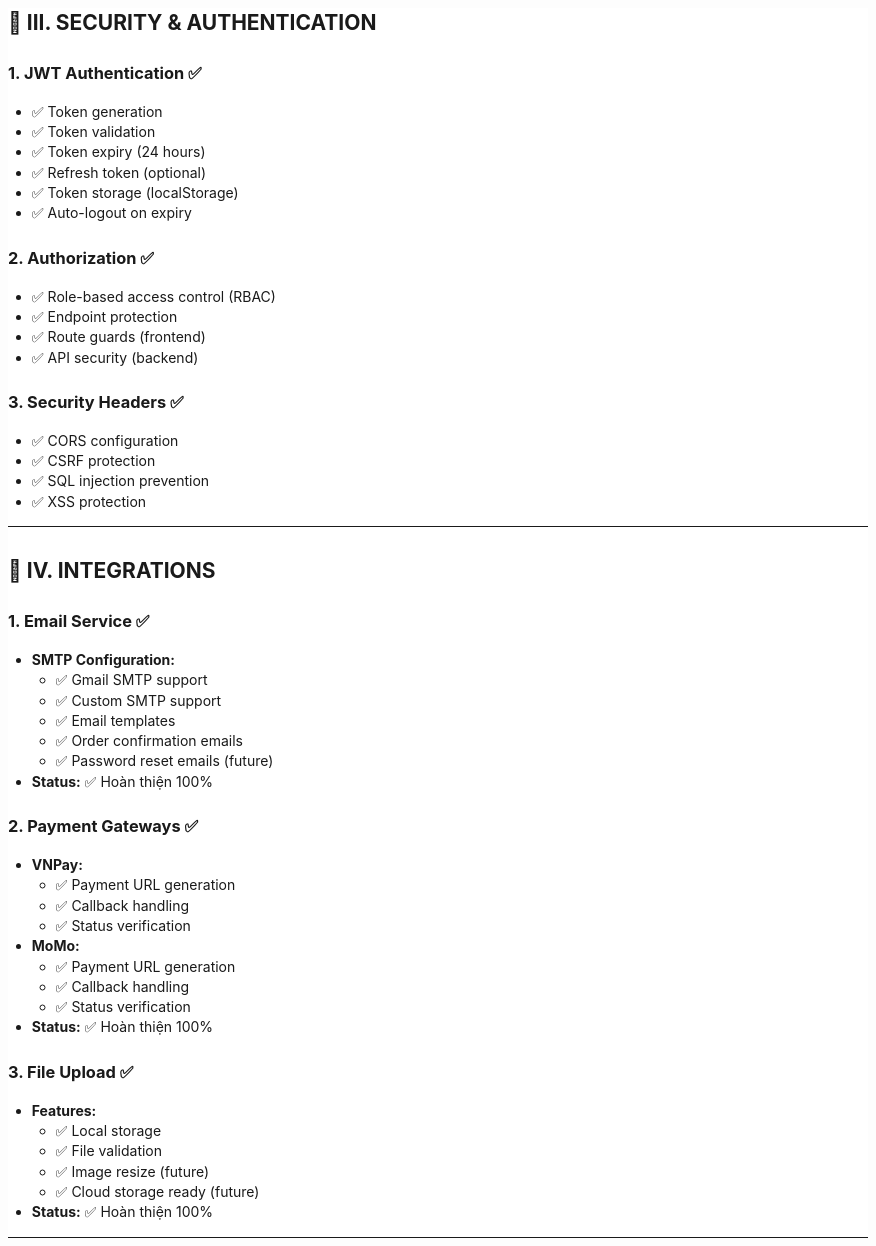 
## 🔐 III. SECURITY & AUTHENTICATION

### 1. JWT Authentication ✅
- ✅ Token generation
- ✅ Token validation
- ✅ Token expiry (24 hours)
- ✅ Refresh token (optional)
- ✅ Token storage (localStorage)
- ✅ Auto-logout on expiry

### 2. Authorization ✅
- ✅ Role-based access control (RBAC)
- ✅ Endpoint protection
- ✅ Route guards (frontend)
- ✅ API security (backend)

### 3. Security Headers ✅
- ✅ CORS configuration
- ✅ CSRF protection
- ✅ SQL injection prevention
- ✅ XSS protection

---

## 📧 IV. INTEGRATIONS

### 1. Email Service ✅
- **SMTP Configuration:**
  - ✅ Gmail SMTP support
  - ✅ Custom SMTP support
  - ✅ Email templates
  - ✅ Order confirmation emails
  - ✅ Password reset emails (future)
- **Status:** ✅ Hoàn thiện 100%

### 2. Payment Gateways ✅
- **VNPay:**
  - ✅ Payment URL generation
  - ✅ Callback handling
  - ✅ Status verification
- **MoMo:**
  - ✅ Payment URL generation
  - ✅ Callback handling
  - ✅ Status verification
- **Status:** ✅ Hoàn thiện 100%

### 3. File Upload ✅
- **Features:**
  - ✅ Local storage
  - ✅ File validation
  - ✅ Image resize (future)
  - ✅ Cloud storage ready (future)
- **Status:** ✅ Hoàn thiện 100%

---
